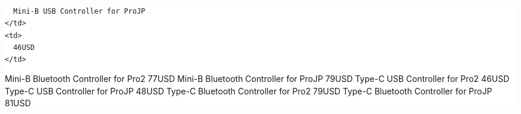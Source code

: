       Mini-B USB Controller for ProJP
    </td>
    <td>
      46USD
    </td>
  </tr>
  <tr>
    <td>
      Mini-B Bluetooth Controller for Pro2
    </td>
    <td>
      77USD
    </td>
  </tr>
  <tr>
    <td>
      Mini-B Bluetooth Controller for ProJP
    </td>
    <td>
      79USD
    </td>
  </tr>
  <tr>
    <td>
      Type-C USB Controller for Pro2
    </td>
    <td>
      46USD
    </td>
  </tr>
  <tr>
    <td>
      Type-C USB Controller for ProJP
    </td>
    <td>
      48USD
    </td>
  </tr>
  <tr>
    <td>
      Type-C Bluetooth Controller for Pro2
    </td>
    <td>
      79USD
    </td>
  </tr>
  <tr>
    <td>
      Type-C Bluetooth Controller for ProJP
    </td>
    <td>
      81USD
    </td>
  </tr>
</table></figure> 
